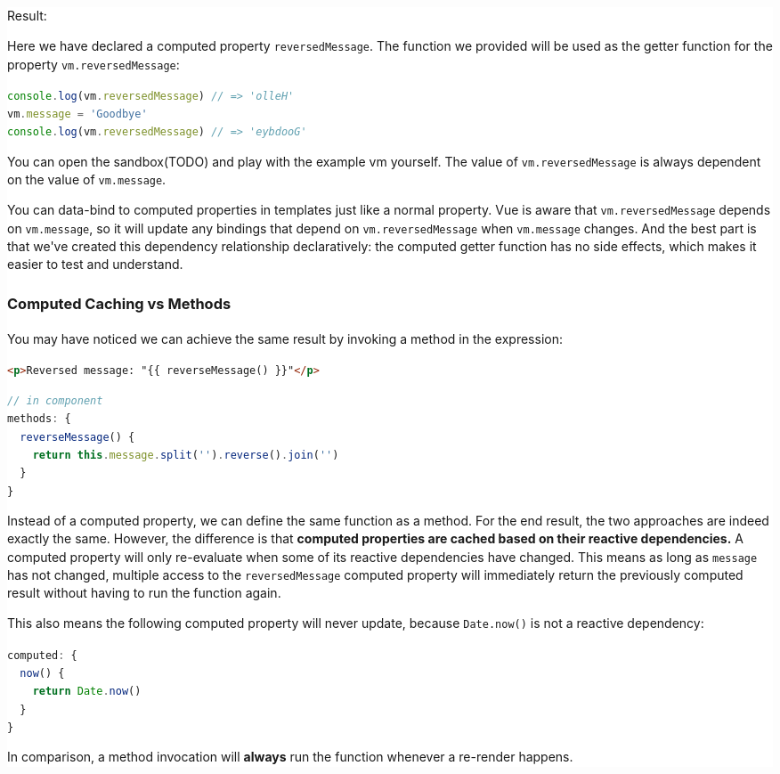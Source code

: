 Result:

<computed-1/>

Here we have declared a computed property `reversedMessage`. The function we provided will be used as the getter function for the property `vm.reversedMessage`:

```js
console.log(vm.reversedMessage) // => 'olleH'
vm.message = 'Goodbye'
console.log(vm.reversedMessage) // => 'eybdooG'
```

You can open the sandbox(TODO) and play with the example vm yourself. The value of `vm.reversedMessage` is always dependent on the value of `vm.message`.

You can data-bind to computed properties in templates just like a normal property. Vue is aware that `vm.reversedMessage` depends on `vm.message`, so it will update any bindings that depend on `vm.reversedMessage` when `vm.message` changes. And the best part is that we've created this dependency relationship declaratively: the computed getter function has no side effects, which makes it easier to test and understand.

### Computed Caching vs Methods

You may have noticed we can achieve the same result by invoking a method in the expression:

```html
<p>Reversed message: "{{ reverseMessage() }}"</p>
```

```js
// in component
methods: {
  reverseMessage() {
    return this.message.split('').reverse().join('')
  }
}
```

Instead of a computed property, we can define the same function as a method. For the end result, the two approaches are indeed exactly the same. However, the difference is that **computed properties are cached based on their reactive dependencies.** A computed property will only re-evaluate when some of its reactive dependencies have changed. This means as long as `message` has not changed, multiple access to the `reversedMessage` computed property will immediately return the previously computed result without having to run the function again.

This also means the following computed property will never update, because `Date.now()` is not a reactive dependency:

```js
computed: {
  now() {
    return Date.now()
  }
}
```

In comparison, a method invocation will **always** run the function whenever a re-render happens.
